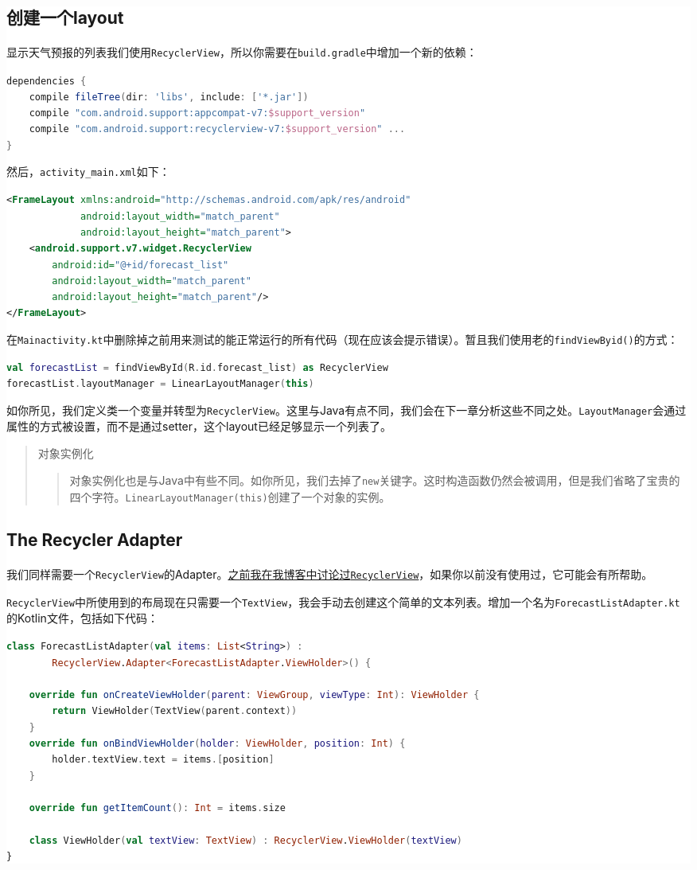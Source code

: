 ## 创建一个layout

显示天气预报的列表我们使用`RecyclerView`，所以你需要在`build.gradle`中增加一个新的依赖：

```groovy
dependencies {
    compile fileTree(dir: 'libs', include: ['*.jar'])
    compile "com.android.support:appcompat-v7:$support_version" 
    compile "com.android.support:recyclerview-v7:$support_version" ...
}
```

然后，`activity_main.xml`如下：

```xml
<FrameLayout xmlns:android="http://schemas.android.com/apk/res/android"
             android:layout_width="match_parent"
             android:layout_height="match_parent">
    <android.support.v7.widget.RecyclerView
        android:id="@+id/forecast_list"
        android:layout_width="match_parent"
        android:layout_height="match_parent"/>
</FrameLayout>
```

在`Mainactivity.kt`中删除掉之前用来测试的能正常运行的所有代码（现在应该会提示错误）。暂且我们使用老的`findViewByid()`的方式：

```kotlin
val forecastList = findViewById(R.id.forecast_list) as RecyclerView
forecastList.layoutManager = LinearLayoutManager(this)
```

如你所见，我们定义类一个变量并转型为`RecyclerView`。这里与Java有点不同，我们会在下一章分析这些不同之处。`LayoutManager`会通过属性的方式被设置，而不是通过setter，这个layout已经足够显示一个列表了。

>对象实例化
>>对象实例化也是与Java中有些不同。如你所见，我们去掉了`new`关键字。这时构造函数仍然会被调用，但是我们省略了宝贵的四个字符。`LinearLayoutManager(this)`创建了一个对象的实例。

## The Recycler Adapter
我们同样需要一个`RecyclerView`的Adapter。[之前我在我博客中讨论过`RecyclerView`]，如果你以前没有使用过，它可能会有所帮助。

`RecyclerView`中所使用到的布局现在只需要一个`TextView`，我会手动去创建这个简单的文本列表。增加一个名为`ForecastListAdapter.kt`的Kotlin文件，包括如下代码：
```kotlin
class ForecastListAdapter(val items: List<String>) :
        RecyclerView.Adapter<ForecastListAdapter.ViewHolder>() {
        
    override fun onCreateViewHolder(parent: ViewGroup, viewType: Int): ViewHolder {
        return ViewHolder(TextView(parent.context))
    }
    override fun onBindViewHolder(holder: ViewHolder, position: Int) {
        holder.textView.text = items.[position]
    }
    
    override fun getItemCount(): Int = items.size
    
    class ViewHolder(val textView: TextView) : RecyclerView.ViewHolder(textView)
}
```


[antonioleiva.com]: http://antonioleiva.com/
[Plex]: http://plex.tv/
[@lime_cl]: https://twitter.com/lime_cl
[JetBrains]: https://www.jetbrains.com/
[Intellij IDEA]: https://www.jetbrains.com/idea
[Gradle]: https://gradle.org/
[Android studio 预览版3.0]: https://dl.google.com/dl/android/studio/ide-zips/3.0.0.0/android-studio-ide-171.4010489-windows.zip
[Kotlin for Android Developers repository]: https://github.com/antoniolg/Kotlin-for-Android-Developers
[之前我在我博客中讨论过`RecyclerView`]: http://antonioleiva.com/recyclerview/
[kotlin官网]: http://kotlinlang.org/docs/reference/basic-types.html#operations
[OpenWeatherMap]: http://openweathermap.org/
[Retrofit]: https://github.com/square/retrofit
[库中]: https://github.com/antoniolg/Kotlin-for-Android-Developers
[Kotlin for Android developers repository]:  https://github.com/antoniolg/Kotlin-for-Android-Developers
[`Picasso`]: http://square.github.io/picasso/
[`使用DSL来编写HTML`]: http://kotlinlang.org/docs/reference/type-safe-builders.html